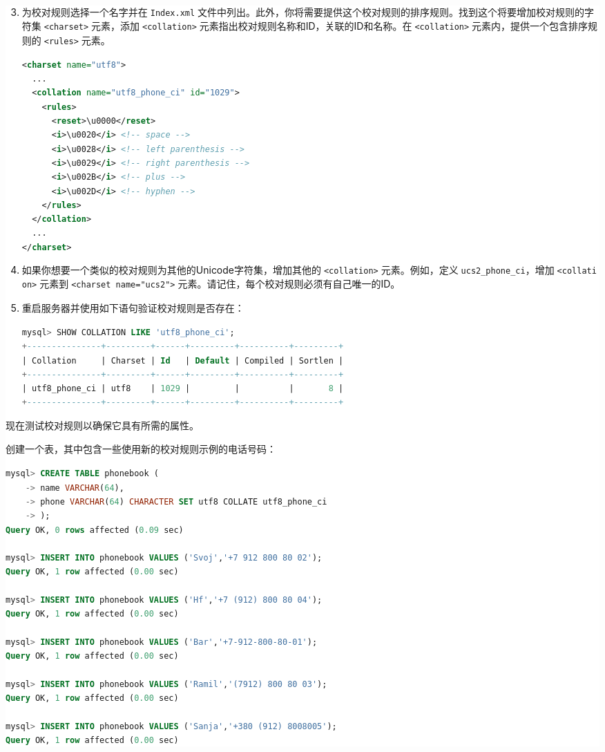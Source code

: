 3. 为校对规则选择一个名字并在 `Index.xml` 文件中列出。此外，你将需要提供这个校对规则的排序规则。找到这个将要增加校对规则的字符集 `<charset>` 元素，添加 `<collation>` 元素指出校对规则名称和ID，关联的ID和名称。在 `<collation>` 元素内，提供一个包含排序规则的 `<rules>` 元素。

    ```xml
    <charset name="utf8">
      ...
      <collation name="utf8_phone_ci" id="1029">
        <rules>
          <reset>\u0000</reset>
          <i>\u0020</i> <!-- space -->
          <i>\u0028</i> <!-- left parenthesis -->
          <i>\u0029</i> <!-- right parenthesis -->
          <i>\u002B</i> <!-- plus -->
          <i>\u002D</i> <!-- hyphen -->
        </rules>
      </collation>
      ...
    </charset>
    ```

4. 如果你想要一个类似的校对规则为其他的Unicode字符集，增加其他的 `<collation>` 元素。例如，定义 `ucs2_phone_ci`，增加 `<collation>` 元素到 `<charset name="ucs2">` 元素。请记住，每个校对规则必须有自己唯一的ID。

5. 重启服务器并使用如下语句验证校对规则是否存在：

    ```sql
    mysql> SHOW COLLATION LIKE 'utf8_phone_ci';
    +---------------+---------+------+---------+----------+---------+
    | Collation     | Charset | Id   | Default | Compiled | Sortlen |
    +---------------+---------+------+---------+----------+---------+
    | utf8_phone_ci | utf8    | 1029 |         |          |       8 |
    +---------------+---------+------+---------+----------+---------+
    ```


现在测试校对规则以确保它具有所需的属性。

创建一个表，其中包含一些使用新的校对规则示例的电话号码：

```sql
mysql> CREATE TABLE phonebook (
    -> name VARCHAR(64),
    -> phone VARCHAR(64) CHARACTER SET utf8 COLLATE utf8_phone_ci
    -> );
Query OK, 0 rows affected (0.09 sec)

mysql> INSERT INTO phonebook VALUES ('Svoj','+7 912 800 80 02');
Query OK, 1 row affected (0.00 sec)

mysql> INSERT INTO phonebook VALUES ('Hf','+7 (912) 800 80 04');
Query OK, 1 row affected (0.00 sec)

mysql> INSERT INTO phonebook VALUES ('Bar','+7-912-800-80-01');
Query OK, 1 row affected (0.00 sec)

mysql> INSERT INTO phonebook VALUES ('Ramil','(7912) 800 80 03');
Query OK, 1 row affected (0.00 sec)

mysql> INSERT INTO phonebook VALUES ('Sanja','+380 (912) 8008005');
Query OK, 1 row affected (0.00 sec)
```
